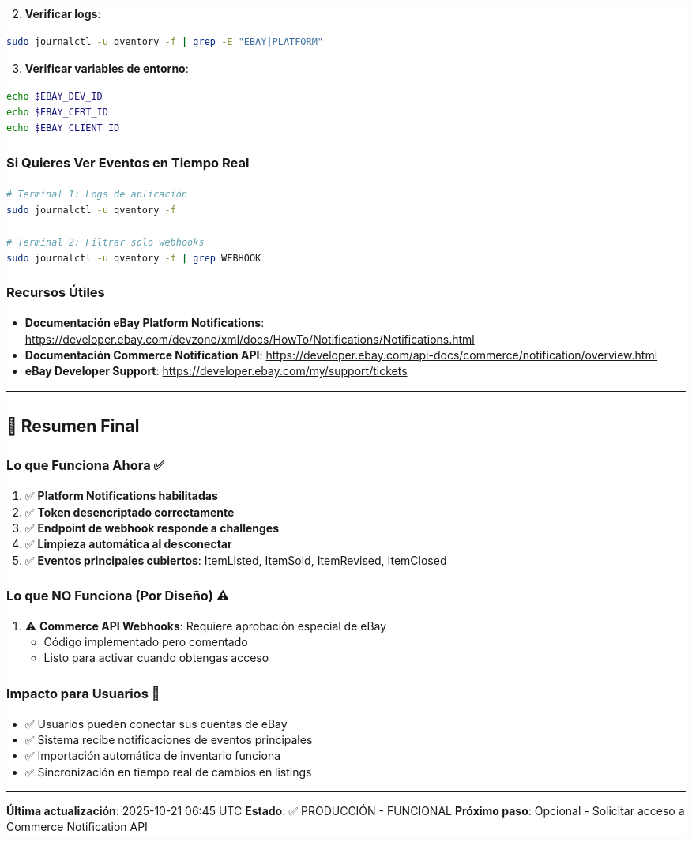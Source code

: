2. **Verificar logs**:
```bash
sudo journalctl -u qventory -f | grep -E "EBAY|PLATFORM"
```

3. **Verificar variables de entorno**:
```bash
echo $EBAY_DEV_ID
echo $EBAY_CERT_ID
echo $EBAY_CLIENT_ID
```

### Si Quieres Ver Eventos en Tiempo Real

```bash
# Terminal 1: Logs de aplicación
sudo journalctl -u qventory -f

# Terminal 2: Filtrar solo webhooks
sudo journalctl -u qventory -f | grep WEBHOOK
```

### Recursos Útiles

- **Documentación eBay Platform Notifications**: https://developer.ebay.com/devzone/xml/docs/HowTo/Notifications/Notifications.html
- **Documentación Commerce Notification API**: https://developer.ebay.com/api-docs/commerce/notification/overview.html
- **eBay Developer Support**: https://developer.ebay.com/my/support/tickets

---

## 🎉 Resumen Final

### Lo que Funciona Ahora ✅

1. ✅ **Platform Notifications habilitadas**
2. ✅ **Token desencriptado correctamente**
3. ✅ **Endpoint de webhook responde a challenges**
4. ✅ **Limpieza automática al desconectar**
5. ✅ **Eventos principales cubiertos**: ItemListed, ItemSold, ItemRevised, ItemClosed

### Lo que NO Funciona (Por Diseño) ⚠️

1. ⚠️ **Commerce API Webhooks**: Requiere aprobación especial de eBay
   - Código implementado pero comentado
   - Listo para activar cuando obtengas acceso

### Impacto para Usuarios 👥

- ✅ Usuarios pueden conectar sus cuentas de eBay
- ✅ Sistema recibe notificaciones de eventos principales
- ✅ Importación automática de inventario funciona
- ✅ Sincronización en tiempo real de cambios en listings

---

**Última actualización**: 2025-10-21 06:45 UTC
**Estado**: ✅ PRODUCCIÓN - FUNCIONAL
**Próximo paso**: Opcional - Solicitar acceso a Commerce Notification API
